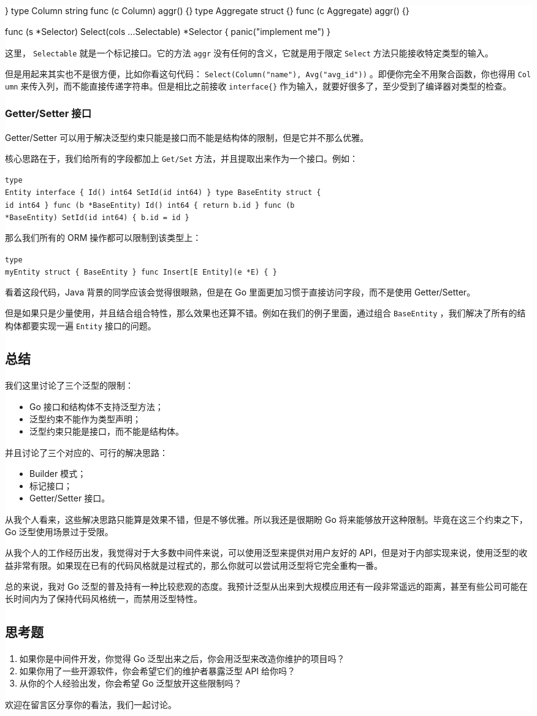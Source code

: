}
type Column string
func (c Column) aggr() {}
type Aggregate struct {}
func (c Aggregate) aggr() {}

func (s *Selector) Select(cols ...Selectable) *Selector {
   panic("implement me")
}
</code></pre><p>这里， <code>Selectable</code> 就是一个标记接口。它的方法 <code>aggr</code> 没有任何的含义，它就是用于限定  <code>Select</code> 方法只能接收特定类型的输入。</p><p>但是用起来其实也不是很方便，比如你看这句代码： <code>Select(Column("name"), Avg("avg_id"))</code> 。即便你完全不用聚合函数，你也得用 <code>Column</code> 来传入列，而不能直接传递字符串。但是相比之前接收 <code>interface{}</code> 作为输入，就要好很多了，至少受到了编译器对类型的检查。</p><h3>Getter/Setter 接口</h3><p>Getter/Setter 可以用于解决泛型约束只能是接口而不能是结构体的限制，但是它并不那么优雅。</p><p>核心思路在于，我们给所有的字段都加上 <code>Get/Set</code> 方法，并且提取出来作为一个接口。例如：</p><pre><code class="language-go">type Entity interface {
   Id() int64
   SetId(id int64)
}
type BaseEntity struct {
   id int64
}
func (b *BaseEntity) Id() int64 {
   return b.id
}
func (b *BaseEntity) SetId(id int64) {
   b.id = id
}
</code></pre><p>那么我们所有的 ORM 操作都可以限制到该类型上：</p><pre><code class="language-go">type myEntity struct {
   BaseEntity
}
func Insert[E Entity](e *E) {
}
</code></pre><p>看着这段代码，Java 背景的同学应该会觉得很眼熟，但是在 Go 里面更加习惯于直接访问字段，而不是使用 Getter/Setter。</p><p>但是如果只是少量使用，并且结合组合特性，那么效果也还算不错。例如在我们的例子里面，通过组合 <code>BaseEntity</code> ，我们解决了所有的结构体都要实现一遍  <code>Entity</code> 接口的问题。</p><h2>总结</h2><p>我们这里讨论了三个泛型的限制：</p><ul>
<li>Go 接口和结构体不支持泛型方法；</li>
<li>泛型约束不能作为类型声明；</li>
<li>泛型约束只能是接口，而不能是结构体。</li>
</ul><p>并且讨论了三个对应的、可行的解决思路：</p><ul>
<li>Builder 模式；</li>
<li>标记接口；</li>
<li>Getter/Setter 接口。</li>
</ul><p>从我个人看来，这些解决思路只能算是效果不错，但是不够优雅。所以我还是很期盼 Go 将来能够放开这种限制。毕竟在这三个约束之下，Go 泛型使用场景过于受限。</p><p>从我个人的工作经历出发，我觉得对于大多数中间件来说，可以使用泛型来提供对用户友好的 API，但是对于内部实现来说，使用泛型的收益非常有限。如果现在已有的代码风格就是过程式的，那么你就可以尝试用泛型将它完全重构一番。</p><p>总的来说，我对 Go 泛型的普及持有一种比较悲观的态度。我预计泛型从出来到大规模应用还有一段非常遥远的距离，甚至有些公司可能在长时间内为了保持代码风格统一，而禁用泛型特性。</p><h2>思考题</h2><ol>
<li>如果你是中间件开发，你觉得 Go 泛型出来之后，你会用泛型来改造你维护的项目吗？</li>
<li>如果你用了一些开源软件，你会希望它们的维护者暴露泛型 API 给你吗？</li>
<li>从你的个人经验出发，你会希望 Go 泛型放开这些限制吗？</li>
</ol><p>欢迎在留言区分享你的看法，我们一起讨论。</p>
<style>
    ul {
      list-style: none;
      display: block;
      list-style-type: disc;
      margin-block-start: 1em;
      margin-block-end: 1em;
      margin-inline-start: 0px;
      margin-inline-end: 0px;
      padding-inline-start: 40px;
    }
    li {
      display: list-item;
      text-align: -webkit-match-parent;